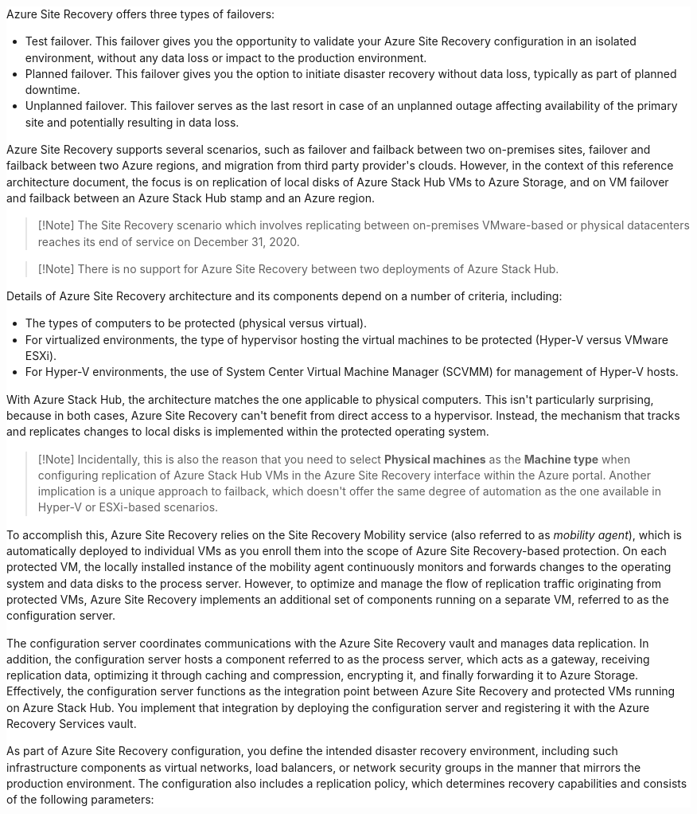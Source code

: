 Azure Site Recovery offers three types of failovers:

- Test failover. This failover gives you the opportunity to validate your Azure Site Recovery configuration in an isolated environment, without any data loss or impact to the production environment.
- Planned failover. This failover gives you the option to initiate disaster recovery without data loss, typically as part of planned downtime.
- Unplanned failover. This failover serves as the last resort in case of an unplanned outage affecting availability of the primary site and potentially resulting in data loss.

Azure Site Recovery supports several scenarios, such as failover and failback between two on-premises sites, failover and failback between two Azure regions, and migration from third party provider's clouds. However, in the context of this reference architecture document, the focus is on replication of local disks of Azure Stack Hub VMs to Azure Storage, and on VM failover and failback between an Azure Stack Hub stamp and an Azure region.

>[!Note] The Site Recovery scenario which involves replicating between on-premises VMware-based or physical datacenters reaches its end of service on December 31, 2020.

>[!Note] There is no support for Azure Site Recovery between two deployments of Azure Stack Hub.

Details of Azure Site Recovery architecture and its components depend on a number of criteria, including:

- The types of computers to be protected (physical versus virtual).
- For virtualized environments, the type of hypervisor hosting the virtual machines to be protected (Hyper-V versus VMware ESXi).
- For Hyper-V environments, the use of System Center Virtual Machine Manager (SCVMM) for management of Hyper-V hosts.

With Azure Stack Hub, the architecture matches the one applicable to physical computers. This isn't particularly surprising, because in both cases, Azure Site Recovery can't benefit from direct access to a hypervisor. Instead, the mechanism that tracks and replicates changes to local disks is implemented within the protected operating system.

>[!Note] Incidentally, this is also the reason that you need to select **Physical machines** as the **Machine type** when configuring replication of Azure Stack Hub VMs in the Azure Site Recovery interface within the Azure portal. Another implication is a unique approach to failback, which doesn't offer the same degree of automation as the one available in Hyper-V or ESXi-based scenarios.

To accomplish this, Azure Site Recovery relies on the Site Recovery Mobility service (also referred to as *mobility agent*), which is automatically deployed to individual VMs as you enroll them into the scope of Azure Site Recovery-based protection. On each protected VM, the locally installed instance of the mobility agent continuously monitors and forwards changes to the operating system and data disks to the process server. However, to optimize and manage the flow of replication traffic originating from protected VMs, Azure Site Recovery implements an additional set of components running on a separate VM, referred to as the configuration server. 

The configuration server coordinates communications with the Azure Site Recovery vault and manages data replication. In addition, the configuration server hosts a component referred to as the process server, which acts as a gateway, receiving replication data, optimizing it through caching and compression, encrypting it, and finally forwarding it to Azure Storage. Effectively, the configuration server functions as the integration point between Azure Site Recovery and protected VMs running on Azure Stack Hub. You implement that integration by deploying the configuration server and registering it with the Azure Recovery Services vault.

As part of Azure Site Recovery configuration, you define the intended disaster recovery environment, including such infrastructure components as virtual networks, load balancers, or network security groups in the manner that mirrors the production environment. The configuration also includes a replication policy, which determines recovery capabilities and consists of the following parameters:


[architectural-diagram]: ./images/azure-stack-vm-dr.png
[architectural-diagram-visio-source]: https://archcenter.blob.core.windows.net/cdn/azure-stack-vm-dr.vsdx